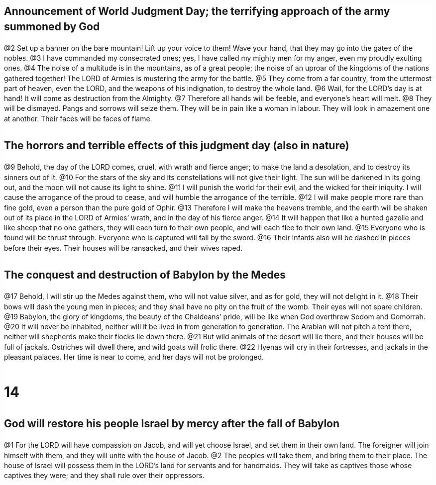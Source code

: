 ## Announcement of World Judgment Day; the terrifying approach of the army summoned by God
@2 Set up a banner on the bare mountain! Lift up your voice to them! Wave your hand, that they may go into the gates of the nobles. @3 I have commanded my consecrated ones; yes, I have called my mighty men for my anger, even my proudly exulting ones. @4 The noise of a multitude is in the mountains, as of a great people; the noise of an uproar of the kingdoms of the nations gathered together! The LORD of Armies is mustering the army for the battle. @5 They come from a far country, from the uttermost part of heaven, even the LORD, and the weapons of his indignation, to destroy the whole land. @6 Wail, for the LORD’s day is at hand! It will come as destruction from the Almighty. @7 Therefore all hands will be feeble, and everyone’s heart will melt. @8 They will be dismayed. Pangs and sorrows will seize them. They will be in pain like a woman in labour. They will look in amazement one at another. Their faces will be faces of flame.

## The horrors and terrible effects of this judgment day (also in nature)
@9 Behold, the day of the LORD comes, cruel, with wrath and fierce anger; to make the land a desolation, and to destroy its sinners out of it. @10 For the stars of the sky and its constellations will not give their light. The sun will be darkened in its going out, and the moon will not cause its light to shine. @11 I will punish the world for their evil, and the wicked for their iniquity. I will cause the arrogance of the proud to cease, and will humble the arrogance of the terrible. @12 I will make people more rare than fine gold, even a person than the pure gold of Ophir. @13 Therefore I will make the heavens tremble, and the earth will be shaken out of its place in the LORD of Armies’ wrath, and in the day of his fierce anger. @14 It will happen that like a hunted gazelle and like sheep that no one gathers, they will each turn to their own people, and will each flee to their own land. @15 Everyone who is found will be thrust through. Everyone who is captured will fall by the sword. @16 Their infants also will be dashed in pieces before their eyes. Their houses will be ransacked, and their wives raped.

## The conquest and destruction of Babylon by the Medes
@17 Behold, I will stir up the Medes against them, who will not value silver, and as for gold, they will not delight in it. @18 Their bows will dash the young men in pieces; and they shall have no pity on the fruit of the womb. Their eyes will not spare children. @19 Babylon, the glory of kingdoms, the beauty of the Chaldeans’ pride, will be like when God overthrew Sodom and Gomorrah. @20 It will never be inhabited, neither will it be lived in from generation to generation. The Arabian will not pitch a tent there, neither will shepherds make their flocks lie down there. @21 But wild animals of the desert will lie there, and their houses will be full of jackals. Ostriches will dwell there, and wild goats will frolic there. @22 Hyenas will cry in their fortresses, and jackals in the pleasant palaces. Her time is near to come, and her days will not be prolonged. 

# 14 
## God will restore his people Israel by mercy after the fall of Babylon
@1 For the LORD will have compassion on Jacob, and will yet choose Israel, and set them in their own land. The foreigner will join himself with them, and they will unite with the house of Jacob. @2 The peoples will take them, and bring them to their place. The house of Israel will possess them in the LORD’s land for servants and for handmaids. They will take as captives those whose captives they were; and they shall rule over their oppressors.
